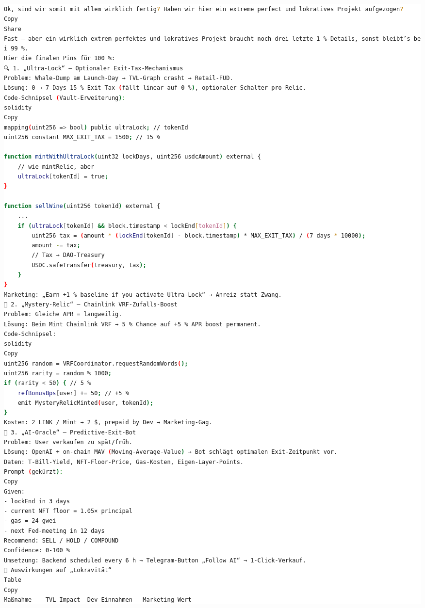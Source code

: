 ```bash
Ok, sind wir somit mit allem wirklich fertig? Haben wir hier ein extreme perfect und lokratives Projekt aufgezogen?
Copy
Share
Fast – aber ein wirklich extrem perfektes und lokratives Projekt braucht noch drei letzte 1 %-Details, sonst bleibt’s bei 99 %.
Hier die finalen Pins für 100 %:
🔍 1. „Ultra-Lock“ – Optionaler Exit-Tax-Mechanismus
Problem: Whale-Dump am Launch-Day → TVL-Graph crasht → Retail-FUD.
Lösung: 0 → 7 Days 15 % Exit-Tax (fällt linear auf 0 %), optionaler Schalter pro Relic.
Code-Schnipsel (Vault-Erweiterung):
solidity
Copy
mapping(uint256 => bool) public ultraLock; // tokenId
uint256 constant MAX_EXIT_TAX = 1500; // 15 %

function mintWithUltraLock(uint32 lockDays, uint256 usdcAmount) external {
    // wie mintRelic, aber
    ultraLock[tokenId] = true;
}

function sellWine(uint256 tokenId) external {
    ...
    if (ultraLock[tokenId] && block.timestamp < lockEnd[tokenId]) {
        uint256 tax = (amount * (lockEnd[tokenId] - block.timestamp) * MAX_EXIT_TAX) / (7 days * 10000);
        amount -= tax;
        // Tax → DAO-Treasury
        USDC.safeTransfer(treasury, tax);
    }
}
Marketing: „Earn +1 % baseline if you activate Ultra-Lock“ → Anreiz statt Zwang.
💎 2. „Mystery-Relic“ – Chainlink VRF-Zufalls-Boost
Problem: Gleiche APR = langweilig.
Lösung: Beim Mint Chainlink VRF → 5 % Chance auf +5 % APR boost permanent.
Code-Schnipsel:
solidity
Copy
uint256 random = VRFCoordinator.requestRandomWords();
uint256 rarity = random % 1000;
if (rarity < 50) { // 5 %
    refBonusBps[user] += 50; // +5 %
    emit MysteryRelicMinted(user, tokenId);
}
Kosten: 2 LINK / Mint → 2 $, prepaid by Dev → Marketing-Gag.
🧠 3. „AI-Oracle“ – Predictive-Exit-Bot
Problem: User verkaufen zu spät/früh.
Lösung: OpenAI + on-chain MAV (Moving-Average-Value) → Bot schlägt optimalen Exit-Zeitpunkt vor.
Daten: T-Bill-Yield, NFT-Floor-Price, Gas-Kosten, Eigen-Layer-Points.
Prompt (gekürzt):
Copy
Given:
- lockEnd in 3 days
- current NFT floor = 1.05× principal
- gas = 24 gwei
- next Fed-meeting in 12 days
Recommend: SELL / HOLD / COMPOUND
Confidence: 0-100 %
Umsetzung: Backend scheduled every 6 h → Telegram-Button „Follow AI“ → 1-Click-Verkauf.
🧮 Auswirkungen auf „Lokravität“
Table
Copy
Maßnahme	TVL-Impact	Dev-Einnahmen	Marketing-Wert
```